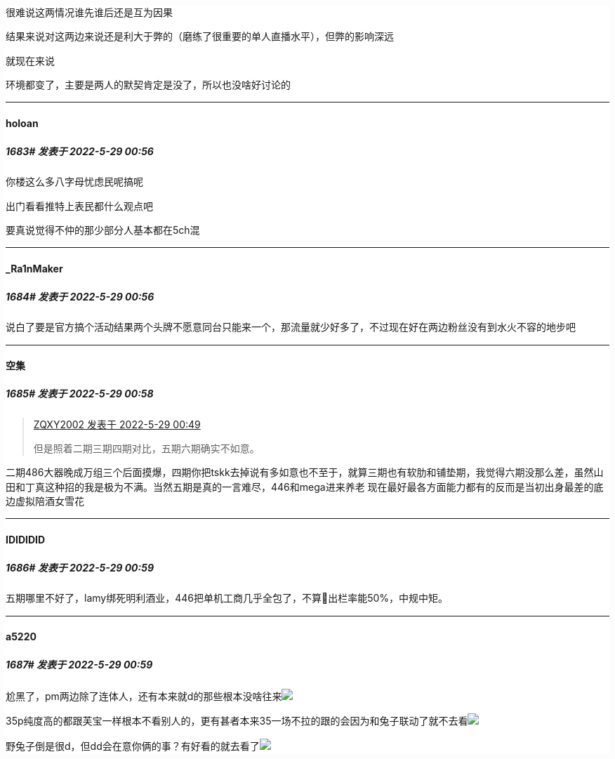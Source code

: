很难说这两情况谁先谁后还是互为因果

结果来说对这两边来说还是利大于弊的（磨练了很重要的单人直播水平），但弊的影响深远

就现在来说

环境都变了，主要是两人的默契肯定是没了，所以也没啥好讨论的

*****

####  holoan  
##### 1683#       发表于 2022-5-29 00:56

你楼这么多八字母忧虑民呢搞呢

出门看看推特上表民都什么观点吧

要真说觉得不仲的那少部分人基本都在5ch混

*****

####  _Ra1nMaker  
##### 1684#       发表于 2022-5-29 00:56

说白了要是官方搞个活动结果两个头牌不愿意同台只能来一个，那流量就少好多了，不过现在好在两边粉丝没有到水火不容的地步吧

*****

####  空集  
##### 1685#       发表于 2022-5-29 00:58

<blockquote><a href="httphttps://bbs.saraba1st.com/2b/forum.php?mod=redirect&amp;goto=findpost&amp;pid=56035025&amp;ptid=2068978" target="_blank">ZQXY2002 发表于 2022-5-29 00:49</a>

但是照着二期三期四期对比，五期六期确实不如意。</blockquote>
二期486大器晚成万组三个后面摸爆，四期你把tskk去掉说有多如意也不至于，就算三期也有软肋和铺垫期，我觉得六期没那么差，虽然山田和丁真这种招的我是极为不满。当然五期是真的一言难尽，446和mega进来养老 现在最好最各方面能力都有的反而是当初出身最差的底边虚拟陪酒女雪花

*****

####  IDIDIDID  
##### 1686#       发表于 2022-5-29 00:59

五期哪里不好了，lamy绑死明利酒业，446把单机工商几乎全包了，不算🔺出栏率能50%，中规中矩。

*****

####  a5220  
##### 1687#       发表于 2022-5-29 00:59

尬黑了，pm两边除了连体人，还有本来就d的那些根本没啥往来<img src="https://static.saraba1st.com/image/smiley/face2017/037.png" referrerpolicy="no-referrer">

35p纯度高的都跟芙宝一样根本不看别人的，更有甚者本来35一场不拉的跟的会因为和兔子联动了就不去看<img src="https://static.saraba1st.com/image/smiley/face2017/066.png" referrerpolicy="no-referrer">

野兔子倒是很d，但dd会在意你俩的事？有好看的就去看了<img src="https://static.saraba1st.com/image/smiley/face2017/049.png" referrerpolicy="no-referrer">
